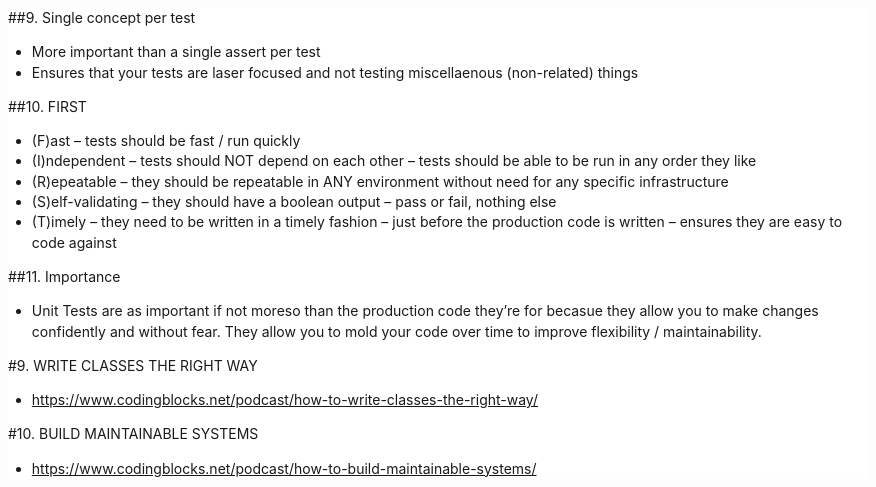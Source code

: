 ##9. Single concept per test
* More important than a single assert per test
* Ensures that your tests are laser focused and not testing miscellaenous (non-related) things

##10. FIRST
* (F)ast – tests should be fast / run quickly
* (I)ndependent – tests should NOT depend on each other – tests should be able to be run in any order they like
* (R)epeatable – they should be repeatable in ANY environment without need for any specific infrastructure
* (S)elf-validating – they should have a boolean output – pass or fail, nothing else
* (T)imely – they need to be written in a timely fashion – just before the production code is written – ensures they are easy to code against

##11. Importance
* Unit Tests are as important if not moreso than the production code they’re for becasue they allow you to make changes confidently and without fear. They allow you to mold your code over time to improve flexibility / maintainability.

#9. WRITE CLASSES THE RIGHT WAY 
* https://www.codingblocks.net/podcast/how-to-write-classes-the-right-way/

#10. BUILD MAINTAINABLE SYSTEMS
* https://www.codingblocks.net/podcast/how-to-build-maintainable-systems/
